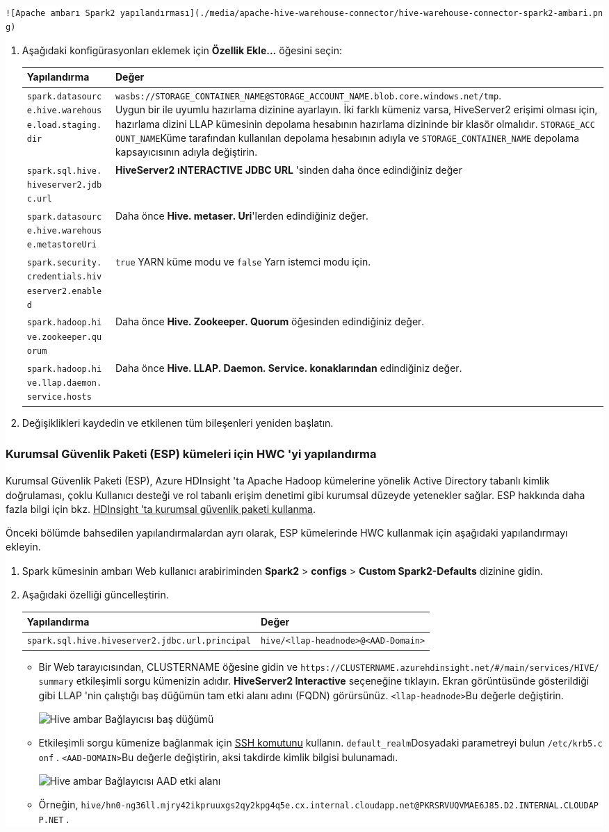     ![Apache ambarı Spark2 yapılandırması](./media/apache-hive-warehouse-connector/hive-warehouse-connector-spark2-ambari.png)

1. Aşağıdaki konfigürasyonları eklemek için **Özellik Ekle...** öğesini seçin:

    | Yapılandırma | Değer |
    |----|----|
    |`spark.datasource.hive.warehouse.load.staging.dir`|`wasbs://STORAGE_CONTAINER_NAME@STORAGE_ACCOUNT_NAME.blob.core.windows.net/tmp`. <br> Uygun bir ile uyumlu hazırlama dizinine ayarlayın. İki farklı kümeniz varsa, HiveServer2 erişimi olması için, hazırlama dizini LLAP kümesinin depolama hesabının hazırlama dizininde bir klasör olmalıdır.  `STORAGE_ACCOUNT_NAME`Küme tarafından kullanılan depolama hesabının adıyla ve `STORAGE_CONTAINER_NAME` depolama kapsayıcısının adıyla değiştirin. |
    |`spark.sql.hive.hiveserver2.jdbc.url`| **HiveServer2 ıNTERACTIVE JDBC URL** 'sinden daha önce edindiğiniz değer |
    |`spark.datasource.hive.warehouse.metastoreUri`| Daha önce **Hive. metaser. Uri**'lerden edindiğiniz değer. |
    |`spark.security.credentials.hiveserver2.enabled`|`true` YARN küme modu ve `false` Yarn istemci modu için. |
    |`spark.hadoop.hive.zookeeper.quorum`| Daha önce **Hive. Zookeeper. Quorum** öğesinden edindiğiniz değer. |
    |`spark.hadoop.hive.llap.daemon.service.hosts`| Daha önce **Hive. LLAP. Daemon. Service. konaklarından** edindiğiniz değer. |

1. Değişiklikleri kaydedin ve etkilenen tüm bileşenleri yeniden başlatın.

### <a name="configure-hwc-for-enterprise-security-package-esp-clusters"></a>Kurumsal Güvenlik Paketi (ESP) kümeleri için HWC 'yi yapılandırma

Kurumsal Güvenlik Paketi (ESP), Azure HDInsight 'ta Apache Hadoop kümelerine yönelik Active Directory tabanlı kimlik doğrulaması, çoklu Kullanıcı desteği ve rol tabanlı erişim denetimi gibi kurumsal düzeyde yetenekler sağlar. ESP hakkında daha fazla bilgi için bkz. [HDInsight 'ta kurumsal güvenlik paketi kullanma](../domain-joined/apache-domain-joined-architecture.md).

Önceki bölümde bahsedilen yapılandırmalardan ayrı olarak, ESP kümelerinde HWC kullanmak için aşağıdaki yapılandırmayı ekleyin.

1. Spark kümesinin ambarı Web kullanıcı arabiriminden **Spark2**  >  **configs**  >  **Custom Spark2-Defaults** dizinine gidin.

1. Aşağıdaki özelliği güncelleştirin.

    | Yapılandırma | Değer |
    |----|----|
    | `spark.sql.hive.hiveserver2.jdbc.url.principal`    | `hive/<llap-headnode>@<AAD-Domain>` |
    
    * Bir Web tarayıcısından, CLUSTERNAME öğesine gidin ve `https://CLUSTERNAME.azurehdinsight.net/#/main/services/HIVE/summary` etkileşimli sorgu kümenizin adıdır. **HiveServer2 Interactive** seçeneğine tıklayın. Ekran görüntüsünde gösterildiği gibi LLAP 'nin çalıştığı baş düğümün tam etki alanı adını (FQDN) görürsünüz. `<llap-headnode>`Bu değerle değiştirin.

        ![Hive ambar Bağlayıcısı baş düğümü](./media/apache-hive-warehouse-connector/head-node-hive-server-interactive.png)

    * Etkileşimli sorgu kümenize bağlanmak için [SSH komutunu](../hdinsight-hadoop-linux-use-ssh-unix.md) kullanın. `default_realm`Dosyadaki parametreyi bulun `/etc/krb5.conf` . `<AAD-DOMAIN>`Bu değerle değiştirin, aksi takdirde kimlik bilgisi bulunamadı.

        ![Hive ambar Bağlayıcısı AAD etki alanı](./media/apache-hive-warehouse-connector/aad-domain.png)

    * Örneğin, `hive/hn0-ng36ll.mjry42ikpruuxgs2qy2kpg4q5e.cx.internal.cloudapp.net@PKRSRVUQVMAE6J85.D2.INTERNAL.CLOUDAPP.NET` .
    